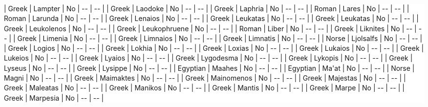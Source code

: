 | Greek    | Lampter                  | No                   | --                      | --                                    |
| Greek    | Laodoke                  | No                   | --                      | --                                    |
| Greek    | Laphria                  | No                   | --                      | --                                    |
| Roman    | Lares                    | No                   | --                      | --                                    |
| Roman    | Larunda                  | No                   | --                      | --                                    |
| Greek    | Lenaios                  | No                   | --                      | --                                    |
| Greek    | Leukatas                 | No                   | --                      | --                                    |
| Greek    | Leukatas                 | No                   | --                      | --                                    |
| Greek    | Leukolenos               | No                   | --                      | --                                    |
| Greek    | Leukophruene             | No                   | --                      | --                                    |
| Roman    | Liber                    | No                   | --                      | --                                    |
| Greek    | Liknites                 | No                   | --                      | --                                    |
| Greek    | Limenia                  | No                   | --                      | --                                    |
| Greek    | Limnaios                 | No                   | --                      | --                                    |
| Greek    | Limnatis                 | No                   | --                      | --                                    |
| Norse    | Ljolsalfs                | No                   | --                      | --                                    |
| Greek    | Logios                   | No                   | --                      | --                                    |
| Greek    | Lokhia                   | No                   | --                      | --                                    |
| Greek    | Loxias                   | No                   | --                      | --                                    |
| Greek    | Lukaios                  | No                   | --                      | --                                    |
| Greek    | Lukeios                  | No                   | --                      | --                                    |
| Greek    | Lyaios                   | No                   | --                      | --                                    |
| Greek    | Lygodesma                | No                   | --                      | --                                    |
| Greek    | Lykopis                  | No                   | --                      | --                                    |
| Greek    | Lyseus                   | No                   | --                      | --                                    |
| Greek    | Lysippe                  | No                   | --                      | --                                    |
| Egyptian | Maahes                   | No                   | --                      | --                                    |
| Egyptian | Ma'at                    | No                   | --                      | --                                    |
| Norse    | Magni                    | No                   | --                      | --                                    |
| Greek    | Maimaktes                | No                   | --                      | --                                    |
| Greek    | Mainomenos               | No                   | --                      | --                                    |
| Greek    | Majestas                 | No                   | --                      | --                                    |
| Greek    | Maleatas                 | No                   | --                      | --                                    |
| Greek    | Manikos                  | No                   | --                      | --                                    |
| Greek    | Mantis                   | No                   | --                      | --                                    |
| Greek    | Marpe                    | No                   | --                      | --                                    |
| Greek    | Marpesia                 | No                   | --                      | --                                    |